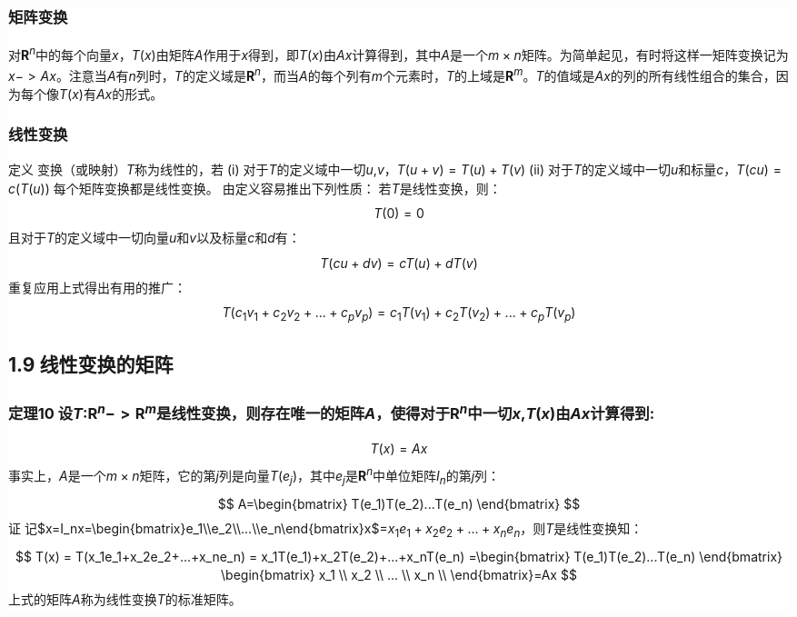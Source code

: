 ###  矩阵变换
对$\mathbf{R}^n$中的每个向量$x$，$T(x)$由矩阵$A$作用于$x$得到，即$T(x)$由$Ax$计算得到，其中$A$是一个$m\times n$矩阵。为简单起见，有时将这样一矩阵变换记为$x->Ax$。注意当$A$有$n$列时，$T$的定义域是$\mathbf{R}^n$，而当$A$的每个列有$m$个元素时，$T$的上域是$\mathbf{R}^m$。$T$的值域是$Ax$的列的所有线性组合的集合，因为每个像$T(x)$有$Ax$的形式。

### 线性变换
定义 变换（或映射）$T$称为线性的，若
(i) 对于$T$的定义域中一切$u$,$v$，$T(u+v) = T(u) + T(v)$
(ii) 对于$T$的定义域中一切$u$和标量$c$，$T(cu) = c(T(u))$
每个矩阵变换都是线性变换。
由定义容易推出下列性质：
若$T$是线性变换，则：
$$
T(0)=0
$$
且对于$T$的定义域中一切向量$u$和$v$以及标量$c$和$d$有：
$$
T(cu+dv) = cT(u) + dT(v)
$$
重复应用上式得出有用的推广：
$$
T(c_1v_1+c_2v_2+...+c_pv_p) = c_1T(v_1) + c_2T(v_2) + ... + c_pT(v_p)
$$

## 1.9 线性变换的矩阵
### 定理10  设$T$:$\mathbf{R}^n->\mathbf{R}^m$是线性变换，则存在唯一的矩阵$A$，使得对于$\mathbf{R}^n$中一切$x$,$T(x)$由$Ax$计算得到:
$$
T(x) = Ax
$$
事实上，$A$是一个$m\times n$矩阵，它的第$j$列是向量$T(e_j)$，其中$e_j$是$\mathbf{R}^n$中单位矩阵$I_n$的第$j$列：
$$
A=\begin{bmatrix}
T(e_1)T(e_2)...T(e_n)
\end{bmatrix}
$$
证  记$x=I_nx=\begin{bmatrix}e_1\\e_2\\...\\e_n\end{bmatrix}x$=$x_1e_1+x_2e_2+...+x_ne_n$，则$T$是线性变换知：
$$
T(x) = T(x_1e_1+x_2e_2+...+x_ne_n) = x_1T(e_1)+x_2T(e_2)+...+x_nT(e_n)
=\begin{bmatrix}
T(e_1)T(e_2)...T(e_n)
\end{bmatrix}
\begin{bmatrix}
x_1 \\
x_2 \\
... \\
x_n \\
\end{bmatrix}=Ax
$$
上式的矩阵$A$称为线性变换$T$的标准矩阵。
